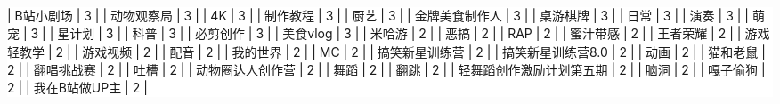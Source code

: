 | B站小剧场 | 3 |
| 动物观察局 | 3 |
| 4K | 3 |
| 制作教程 | 3 |
| 厨艺 | 3 |
| 金牌美食制作人 | 3 |
| 桌游棋牌 | 3 |
| 日常 | 3 |
| 演奏 | 3 |
| 萌宠 | 3 |
| 星计划 | 3 |
| 科普 | 3 |
| 必剪创作 | 3 |
| 美食vlog | 3 |
| 米哈游 | 2 |
| 恶搞 | 2 |
| RAP | 2 |
| 蜜汁带感 | 2 |
| 王者荣耀 | 2 |
| 游戏轻教学 | 2 |
| 游戏视频 | 2 |
| 配音 | 2 |
| 我的世界 | 2 |
| MC | 2 |
| 搞笑新星训练营 | 2 |
| 搞笑新星训练营8.0 | 2 |
| 动画 | 2 |
| 猫和老鼠 | 2 |
| 翻唱挑战赛 | 2 |
| 吐槽 | 2 |
| 动物圈达人创作营 | 2 |
| 舞蹈 | 2 |
| 翻跳 | 2 |
| 轻舞蹈创作激励计划第五期 | 2 |
| 脑洞 | 2 |
| 嘎子偷狗 | 2 |
| 我在B站做UP主 | 2 |